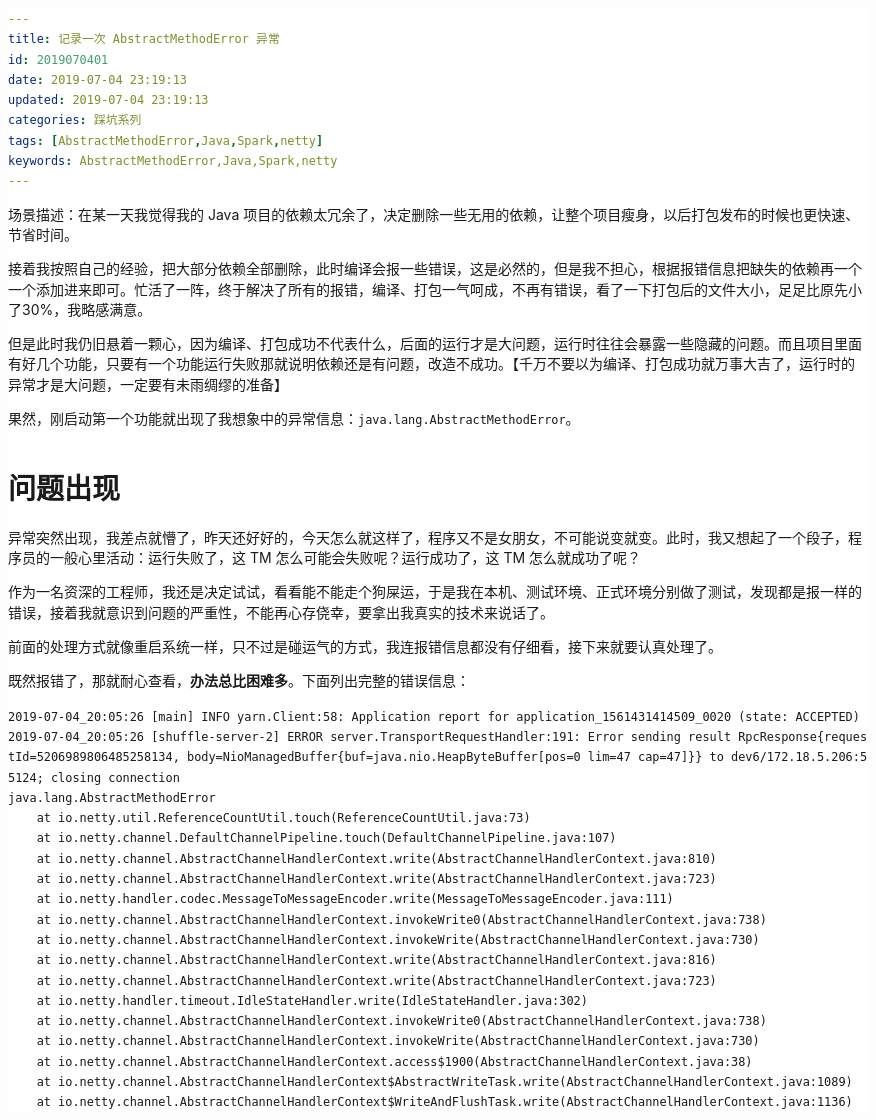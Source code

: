 ```yaml
---
title: 记录一次 AbstractMethodError 异常
id: 2019070401
date: 2019-07-04 23:19:13
updated: 2019-07-04 23:19:13
categories: 踩坑系列
tags: [AbstractMethodError,Java,Spark,netty]
keywords: AbstractMethodError,Java,Spark,netty
---
```



场景描述：在某一天我觉得我的 Java 项目的依赖太冗余了，决定删除一些无用的依赖，让整个项目瘦身，以后打包发布的时候也更快速、节省时间。

接着我按照自己的经验，把大部分依赖全部删除，此时编译会报一些错误，这是必然的，但是我不担心，根据报错信息把缺失的依赖再一个一个添加进来即可。忙活了一阵，终于解决了所有的报错，编译、打包一气呵成，不再有错误，看了一下打包后的文件大小，足足比原先小了30%，我略感满意。

但是此时我仍旧悬着一颗心，因为编译、打包成功不代表什么，后面的运行才是大问题，运行时往往会暴露一些隐藏的问题。而且项目里面有好几个功能，只要有一个功能运行失败那就说明依赖还是有问题，改造不成功。【千万不要以为编译、打包成功就万事大吉了，运行时的异常才是大问题，一定要有未雨绸缪的准备】

果然，刚启动第一个功能就出现了我想象中的异常信息：`java.lang.AbstractMethodError`。





# 问题出现


异常突然出现，我差点就懵了，昨天还好好的，今天怎么就这样了，程序又不是女朋女，不可能说变就变。此时，我又想起了一个段子，程序员的一般心里活动：运行失败了，这 TM 怎么可能会失败呢？运行成功了，这 TM 怎么就成功了呢？

作为一名资深的工程师，我还是决定试试，看看能不能走个狗屎运，于是我在本机、测试环境、正式环境分别做了测试，发现都是报一样的错误，接着我就意识到问题的严重性，不能再心存侥幸，要拿出我真实的技术来说话了。

前面的处理方式就像重启系统一样，只不过是碰运气的方式，我连报错信息都没有仔细看，接下来就要认真处理了。

既然报错了，那就耐心查看，**办法总比困难多**。下面列出完整的错误信息：

```
2019-07-04_20:05:26 [main] INFO yarn.Client:58: Application report for application_1561431414509_0020 (state: ACCEPTED)
2019-07-04_20:05:26 [shuffle-server-2] ERROR server.TransportRequestHandler:191: Error sending result RpcResponse{requestId=5206989806485258134, body=NioManagedBuffer{buf=java.nio.HeapByteBuffer[pos=0 lim=47 cap=47]}} to dev6/172.18.5.206:55124; closing connection
java.lang.AbstractMethodError
	at io.netty.util.ReferenceCountUtil.touch(ReferenceCountUtil.java:73)
	at io.netty.channel.DefaultChannelPipeline.touch(DefaultChannelPipeline.java:107)
	at io.netty.channel.AbstractChannelHandlerContext.write(AbstractChannelHandlerContext.java:810)
	at io.netty.channel.AbstractChannelHandlerContext.write(AbstractChannelHandlerContext.java:723)
	at io.netty.handler.codec.MessageToMessageEncoder.write(MessageToMessageEncoder.java:111)
	at io.netty.channel.AbstractChannelHandlerContext.invokeWrite0(AbstractChannelHandlerContext.java:738)
	at io.netty.channel.AbstractChannelHandlerContext.invokeWrite(AbstractChannelHandlerContext.java:730)
	at io.netty.channel.AbstractChannelHandlerContext.write(AbstractChannelHandlerContext.java:816)
	at io.netty.channel.AbstractChannelHandlerContext.write(AbstractChannelHandlerContext.java:723)
	at io.netty.handler.timeout.IdleStateHandler.write(IdleStateHandler.java:302)
	at io.netty.channel.AbstractChannelHandlerContext.invokeWrite0(AbstractChannelHandlerContext.java:738)
	at io.netty.channel.AbstractChannelHandlerContext.invokeWrite(AbstractChannelHandlerContext.java:730)
	at io.netty.channel.AbstractChannelHandlerContext.access$1900(AbstractChannelHandlerContext.java:38)
	at io.netty.channel.AbstractChannelHandlerContext$AbstractWriteTask.write(AbstractChannelHandlerContext.java:1089)
	at io.netty.channel.AbstractChannelHandlerContext$WriteAndFlushTask.write(AbstractChannelHandlerContext.java:1136)
```